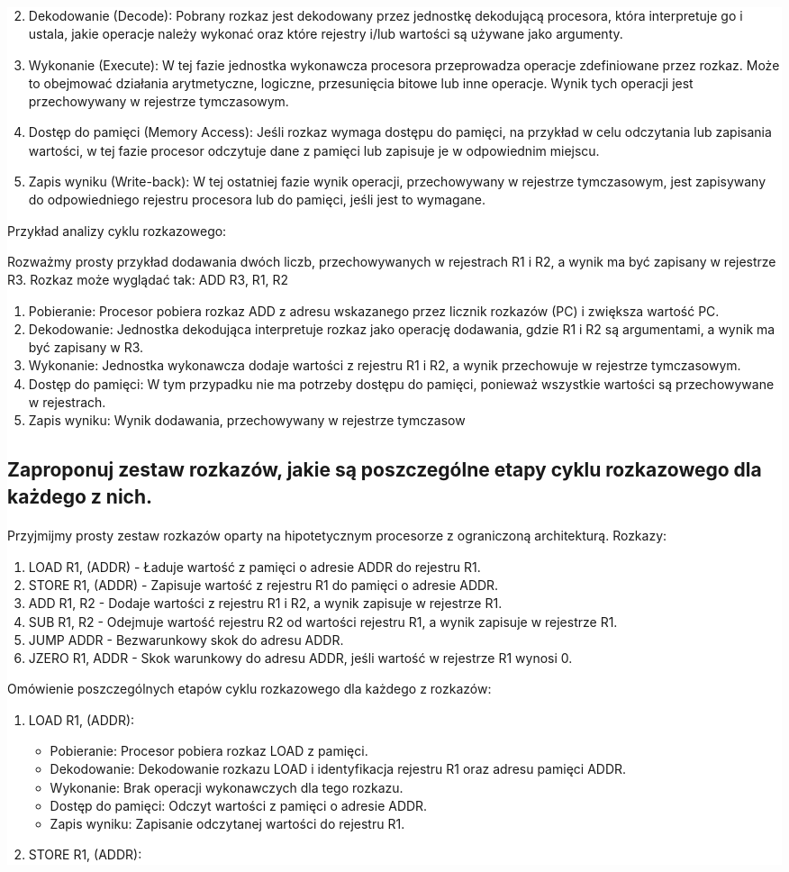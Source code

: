 2. Dekodowanie (Decode): Pobrany rozkaz jest dekodowany przez jednostkę dekodującą procesora, która interpretuje go i ustala, jakie operacje należy wykonać oraz które rejestry i/lub wartości są używane jako argumenty.

3. Wykonanie (Execute): W tej fazie jednostka wykonawcza procesora przeprowadza operacje zdefiniowane przez rozkaz. Może to obejmować działania arytmetyczne, logiczne, przesunięcia bitowe lub inne operacje. Wynik tych operacji jest przechowywany w rejestrze tymczasowym.

4. Dostęp do pamięci (Memory Access): Jeśli rozkaz wymaga dostępu do pamięci, na przykład w celu odczytania lub zapisania wartości, w tej fazie procesor odczytuje dane z pamięci lub zapisuje je w odpowiednim miejscu.

5. Zapis wyniku (Write-back): W tej ostatniej fazie wynik operacji, przechowywany w rejestrze tymczasowym, jest zapisywany do odpowiedniego rejestru procesora lub do pamięci, jeśli jest to wymagane.

Przykład analizy cyklu rozkazowego:

Rozważmy prosty przykład dodawania dwóch liczb, przechowywanych w rejestrach R1 i R2, a wynik ma być zapisany w rejestrze R3. Rozkaz może wyglądać tak: ADD R3, R1, R2

1. Pobieranie: Procesor pobiera rozkaz ADD z adresu wskazanego przez licznik rozkazów (PC) i zwiększa wartość PC.
2. Dekodowanie: Jednostka dekodująca interpretuje rozkaz jako operację dodawania, gdzie R1 i R2 są argumentami, a wynik ma być zapisany w R3.
3. Wykonanie: Jednostka wykonawcza dodaje wartości z rejestru R1 i R2, a wynik przechowuje w rejestrze tymczasowym.
4. Dostęp do pamięci: W tym przypadku nie ma potrzeby dostępu do pamięci, ponieważ wszystkie wartości są przechowywane w rejestrach.
5. Zapis wyniku: Wynik dodawania, przechowywany w rejestrze tymczasow


## Zaproponuj zestaw rozkazów, jakie są poszczególne etapy cyklu rozkazowego dla każdego z nich.

Przyjmijmy prosty zestaw rozkazów oparty na hipotetycznym procesorze z ograniczoną architekturą. Rozkazy:

1. LOAD R1, (ADDR) - Ładuje wartość z pamięci o adresie ADDR do rejestru R1.
2. STORE R1, (ADDR) - Zapisuje wartość z rejestru R1 do pamięci o adresie ADDR.
3. ADD R1, R2 - Dodaje wartości z rejestru R1 i R2, a wynik zapisuje w rejestrze R1.
4. SUB R1, R2 - Odejmuje wartość rejestru R2 od wartości rejestru R1, a wynik zapisuje w rejestrze R1.
5. JUMP ADDR - Bezwarunkowy skok do adresu ADDR.
6. JZERO R1, ADDR - Skok warunkowy do adresu ADDR, jeśli wartość w rejestrze R1 wynosi 0.

Omówienie poszczególnych etapów cyklu rozkazowego dla każdego z rozkazów:

1. LOAD R1, (ADDR):
    
    - Pobieranie: Procesor pobiera rozkaz LOAD z pamięci.
    - Dekodowanie: Dekodowanie rozkazu LOAD i identyfikacja rejestru R1 oraz adresu pamięci ADDR.
    - Wykonanie: Brak operacji wykonawczych dla tego rozkazu.
    - Dostęp do pamięci: Odczyt wartości z pamięci o adresie ADDR.
    - Zapis wyniku: Zapisanie odczytanej wartości do rejestru R1.
2. STORE R1, (ADDR):
    
